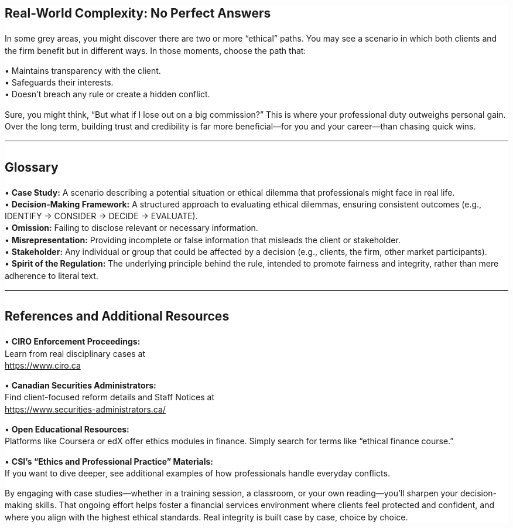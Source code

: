 
## Real-World Complexity: No Perfect Answers

In some grey areas, you might discover there are two or more “ethical” paths. You may see a scenario in which both clients and the firm benefit but in different ways. In those moments, choose the path that:

• Maintains transparency with the client.  
• Safeguards their interests.  
• Doesn’t breach any rule or create a hidden conflict.

Sure, you might think, “But what if I lose out on a big commission?” This is where your professional duty outweighs personal gain. Over the long term, building trust and credibility is far more beneficial—for you and your career—than chasing quick wins.

---

## Glossary

• **Case Study:** A scenario describing a potential situation or ethical dilemma that professionals might face in real life.  
• **Decision-Making Framework:** A structured approach to evaluating ethical dilemmas, ensuring consistent outcomes (e.g., IDENTIFY → CONSIDER → DECIDE → EVALUATE).  
• **Omission:** Failing to disclose relevant or necessary information.  
• **Misrepresentation:** Providing incomplete or false information that misleads the client or stakeholder.  
• **Stakeholder:** Any individual or group that could be affected by a decision (e.g., clients, the firm, other market participants).  
• **Spirit of the Regulation:** The underlying principle behind the rule, intended to promote fairness and integrity, rather than mere adherence to literal text.  

---

## References and Additional Resources

• **CIRO Enforcement Proceedings:**  
  Learn from real disciplinary cases at  
  https://www.ciro.ca

• **Canadian Securities Administrators:**  
  Find client-focused reform details and Staff Notices at  
  https://www.securities-administrators.ca/

• **Open Educational Resources:**  
  Platforms like Coursera or edX offer ethics modules in finance. Simply search for terms like “ethical finance course.”

• **CSI’s “Ethics and Professional Practice” Materials:**  
  If you want to dive deeper, see additional examples of how professionals handle everyday conflicts.  

By engaging with case studies—whether in a training session, a classroom, or your own reading—you’ll sharpen your decision-making skills. That ongoing effort helps foster a financial services environment where clients feel protected and confident, and where you align with the highest ethical standards. Real integrity is built case by case, choice by choice.
